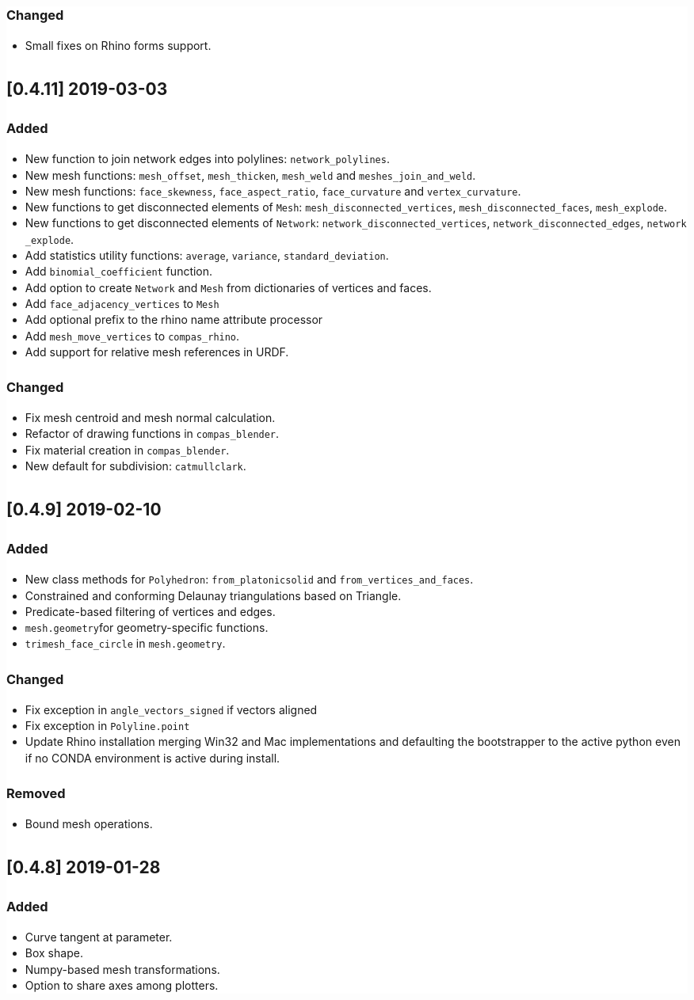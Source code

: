 ### Changed

- Small fixes on Rhino forms support.

## [0.4.11] 2019-03-03

### Added

- New function to join network edges into polylines: `network_polylines`.
- New mesh functions: `mesh_offset`, `mesh_thicken`, `mesh_weld` and `meshes_join_and_weld`.
- New mesh functions: `face_skewness`, `face_aspect_ratio`, `face_curvature` and `vertex_curvature`.
- New functions to get disconnected elements of  `Mesh`: `mesh_disconnected_vertices`, `mesh_disconnected_faces`, `mesh_explode`.
- New functions to get disconnected elements of  `Network`: `network_disconnected_vertices`, `network_disconnected_edges`, `network_explode`.
- Add statistics utility functions: `average`, `variance`, `standard_deviation`.
- Add `binomial_coefficient` function.
- Add option to create `Network` and `Mesh` from dictionaries of vertices and faces.
- Add `face_adjacency_vertices` to `Mesh`
- Add optional prefix to the rhino name attribute processor
- Add `mesh_move_vertices` to `compas_rhino`.
- Add support for relative mesh references in URDF.

### Changed

- Fix mesh centroid and mesh normal calculation.
- Refactor of drawing functions in `compas_blender`.
- Fix material creation in `compas_blender`.
- New default for subdivision: `catmullclark`.

## [0.4.9] 2019-02-10

### Added

- New class methods for `Polyhedron`: `from_platonicsolid` and `from_vertices_and_faces`.
- Constrained and conforming Delaunay triangulations based on Triangle.
- Predicate-based filtering of vertices and edges.
- `mesh.geometry`for geometry-specific functions.
- `trimesh_face_circle` in `mesh.geometry`.

### Changed

- Fix exception in `angle_vectors_signed` if vectors aligned
- Fix exception in `Polyline.point`
- Update Rhino installation merging Win32 and Mac implementations and defaulting the bootstrapper to the active python even if no CONDA environment is active during install.

### Removed

- Bound mesh operations.

## [0.4.8] 2019-01-28

### Added

- Curve tangent at parameter.
- Box shape.
- Numpy-based mesh transformations.
- Option to share axes among plotters.
